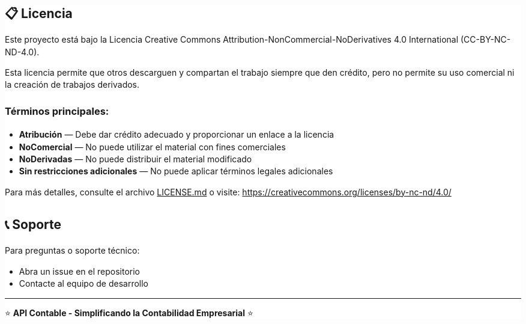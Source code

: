 
## 📋 Licencia

Este proyecto está bajo la Licencia Creative Commons Attribution-NonCommercial-NoDerivatives 4.0 International (CC-BY-NC-ND-4.0). 

Esta licencia permite que otros descarguen y compartan el trabajo siempre que den crédito, pero no permite su uso comercial ni la creación de trabajos derivados.

### Términos principales:
- **Atribución** — Debe dar crédito adecuado y proporcionar un enlace a la licencia
- **NoComercial** — No puede utilizar el material con fines comerciales
- **NoDerivadas** — No puede distribuir el material modificado
- **Sin restricciones adicionales** — No puede aplicar términos legales adicionales

Para más detalles, consulte el archivo [LICENSE.md](./LICENSE.md) o visite:
https://creativecommons.org/licenses/by-nc-nd/4.0/

## 📞 Soporte

Para preguntas o soporte técnico:
- Abra un issue en el repositorio
- Contacte al equipo de desarrollo

---

⭐ **API Contable - Simplificando la Contabilidad Empresarial** ⭐